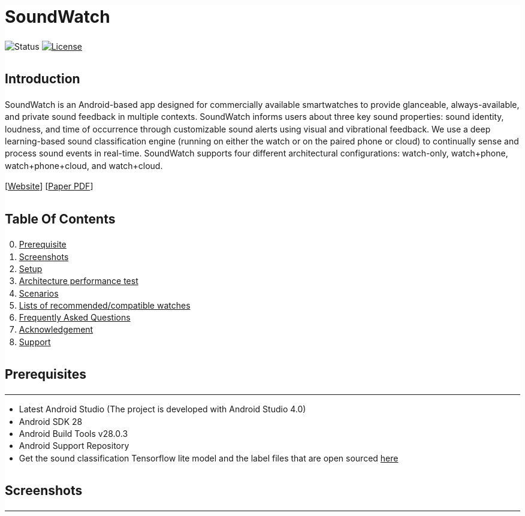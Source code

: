 
# SoundWatch #

![Status](https://img.shields.io/badge/Version-Experimental-brightgreen.svg)
[![License](https://img.shields.io/badge/License-Apache%202.0-blue.svg)](https://opensource.org/licenses/Apache-2.0)

Introduction
------------
SoundWatch is an Android-based app designed for commercially available smartwatches to provide glanceable, always-available, and private sound feedback in multiple contexts. SoundWatch informs users about three key sound properties: sound identity, loudness, and time of occurrence through customizable sound alerts using visual and vibrational feedback. We use a deep learning-based sound classification engine (running on either the watch or on the paired phone or cloud) to continually sense and process sound events in real-time. SoundWatch supports four different architectural configurations: watch-only, watch+phone, watch+phone+cloud, and watch+cloud.

[[Website](https://makeabilitylab.cs.washington.edu/project/soundwatch/)]
[[Paper PDF](https://homes.cs.washington.edu/~djain/img/portfolio/Jain_SoundWatch_ASSETS2020.pdf)]


## Table Of Contents ##

0. [Prerequisite](#prerequisites)
1. [Screenshots](#Screenshots)
2. [Setup](#setup)
3. [Architecture performance test](#Architecture%20performance%20test)
4. [Scenarios](#Scenarios)
5. [Lists of recommended/compatible watches](#Lists%20of%20recommended/compatible%20watches)
6. [Frequently Asked Questions](#Frequently%20Asked%20Questions)
7. [Acknowledgement](#acknowledgement)
8. [Support](#support)

## Prerequisites ##
--------------
- Latest Android Studio (The project is developed with Android Studio 4.0)
- Android SDK 28
- Android Build Tools v28.0.3
- Android Support Repository
- Get the sound classification Tensorflow lite model and the label files that are open sourced [here](https://www.dropbox.com/sh/wngu1kuufwdk8nr/AAC1rm5QR-amL_HBzTOgsZnca?dl=0)

## Screenshots ##
-------------
